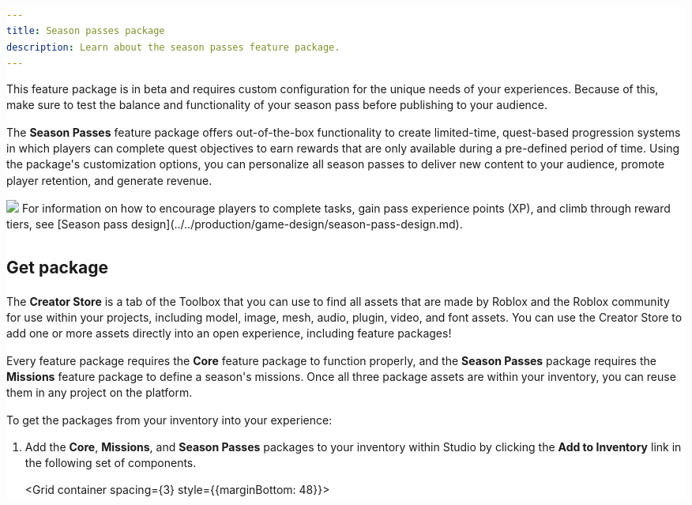```yaml
---
title: Season passes package
description: Learn about the season passes feature package.
---
```


<Alert severity="warning">
This feature package is in beta and requires custom configuration for the unique needs of your experiences. Because of this, make sure to test the balance and functionality of your season pass before publishing to your audience.
</Alert>

The **Season Passes** feature package offers out-of-the-box functionality to create limited-time, quest-based progression systems in which players can complete quest objectives to earn rewards that are only available during a pre-defined period of time. Using the package's customization options, you can personalize all season passes to deliver new content to your audience, promote player retention, and generate revenue.

<img src="../../assets/resources/feature-packages/Season-Passes/Season-Passes-Intro.png" width="100%" />

<Alert severity="info">
For information on how to encourage players to complete tasks, gain pass experience points (XP), and climb through reward tiers, see [Season pass design](../../production/game-design/season-pass-design.md).
</Alert>

## Get package

The **Creator Store** is a tab of the Toolbox that you can use to find all assets that are made by Roblox and the Roblox community for use within your projects, including model, image, mesh, audio, plugin, video, and font assets. You can use the Creator Store to add one or more assets directly into an open experience, including feature packages!

Every feature package requires the **Core** feature package to function properly, and the **Season Passes** package requires the **Missions** feature package to define a season's missions. Once all three package assets are within your inventory, you can reuse them in any project on the platform.

To get the packages from your inventory into your experience:

1. Add the **Core**, **Missions**, and **Season Passes** packages to your inventory within Studio by clicking the **Add to Inventory** link in the following set of components.

    <Grid container spacing={3} style={{marginBottom: 48}}>
    <Grid item container xs={12} sm={4} direction='row'>
    <Grid item container direction='column'>
	<BrowseSampleCard href='https://create.roblox.com/store/asset/94918533221001' description='The Core Feature Package offers shared data store table logic for all feature packages.' title='Core Feature Package' assetId={94918533221001}  />
    </Grid>
    </Grid>
    <Grid item container xs={12} sm={4} direction='row'>
    <Grid item container direction='column'>
	<BrowseSampleCard href='https://create.roblox.com/store/asset/89760436366160' description='The Missions Feature Package offers functionality to create missions that players can complete to achieve rewards and progress in your experience.' title='Missions Feature Package' assetId={89760436366160}  />
    </Grid>
    </Grid>
    <Grid item container xs={12} sm={4} direction='row'>
    <Grid item container direction='column'>
    <BrowseSampleCard href='https://create.roblox.com/store/asset/89781974928804' description='The Season Passes Feature Package offers functionality to create a limited-time, quest-based progression system that players can complete to earn rewards.' title='Season Passes Feature Package' assetId={89781974928804}  />
    </Grid>